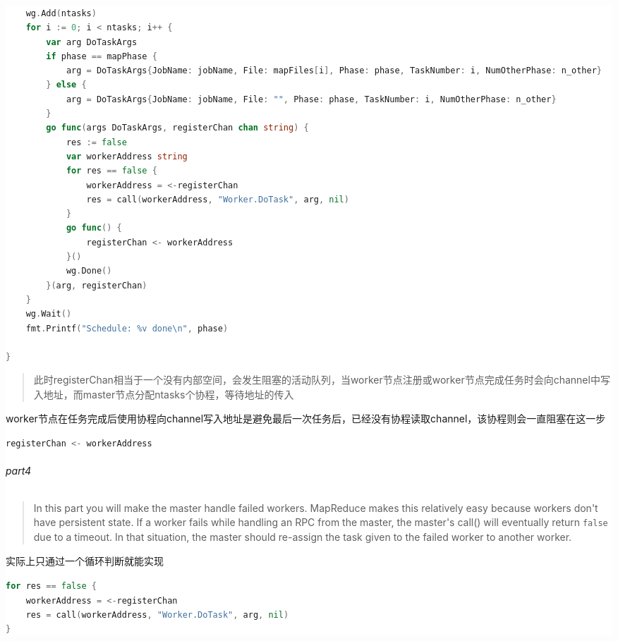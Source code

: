 ```go
	wg.Add(ntasks)
	for i := 0; i < ntasks; i++ {
		var arg DoTaskArgs
		if phase == mapPhase {
			arg = DoTaskArgs{JobName: jobName, File: mapFiles[i], Phase: phase, TaskNumber: i, NumOtherPhase: n_other}
		} else {
			arg = DoTaskArgs{JobName: jobName, File: "", Phase: phase, TaskNumber: i, NumOtherPhase: n_other}
		}
		go func(args DoTaskArgs, registerChan chan string) {
			res := false
			var workerAddress string
			for res == false {
				workerAddress = <-registerChan
				res = call(workerAddress, "Worker.DoTask", arg, nil)
			}
			go func() {
				registerChan <- workerAddress
			}()
			wg.Done()
		}(arg, registerChan)
	}
	wg.Wait()
	fmt.Printf("Schedule: %v done\n", phase)

}

```

> 此时registerChan相当于一个没有内部空间，会发生阻塞的活动队列，当worker节点注册或worker节点完成任务时会向channel中写入地址，而master节点分配ntasks个协程，等待地址的传入

worker节点在任务完成后使用协程向channel写入地址是避免最后一次任务后，已经没有协程读取channel，该协程则会一直阻塞在这一步

```go
registerChan <- workerAddress
```

###### part4

>  In this part you will make the master handle failed workers. MapReduce makes this relatively easy because workers don't have persistent state. If a worker fails while handling an RPC from the master, the master's call() will eventually return `false` due to a timeout. In that situation, the master should re-assign the task given to the failed worker to another worker. 

实际上只通过一个循环判断就能实现

```go
for res == false {   
    workerAddress = <-registerChan   
    res = call(workerAddress, "Worker.DoTask", arg, nil)
}
```
